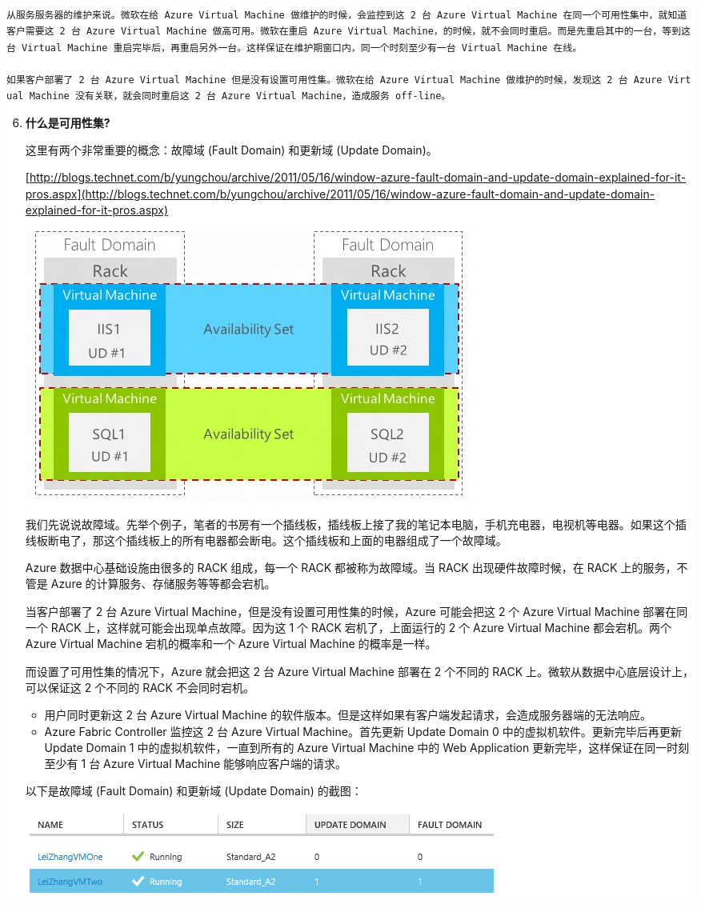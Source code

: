 	从服务服务器的维护来说。微软在给 Azure Virtual Machine 做维护的时候，会监控到这 2 台 Azure Virtual Machine 在同一个可用性集中，就知道客户需要这 2 台 Azure Virtual Machine 做高可用。微软在重启 Azure Virtual Machine，的时候，就不会同时重启。而是先重启其中的一台，等到这台 Virtual Machine 重启完毕后，再重启另外一台。这样保证在维护期窗口内，同一个时刻至少有一台 Virtual Machine 在线。

	如果客户部署了 2 台 Azure Virtual Machine 但是没有设置可用性集。微软在给 Azure Virtual Machine 做维护的时候，发现这 2 台 Azure Virtual Machine 没有关联，就会同时重启这 2 台 Azure Virtual Machine，造成服务 off-line。

6.	**什么是可用性集?**

	这里有两个非常重要的概念：故障域 (Fault Domain) 和更新域 (Update Domain)。

	[http://blogs.technet.com/b/yungchou/archive/2011/05/16/window-azure-fault-domain-and-update-domain-explained-for-it-pros.aspx](http://blogs.technet.com/b/yungchou/archive/2011/05/16/window-azure-fault-domain-and-update-domain-explained-for-it-pros.aspx)

	![availablity_set](./media/azure-Iaas-user-manual/availablity_set.png)
 
	我们先说说故障域。先举个例子，笔者的书房有一个插线板，插线板上接了我的笔记本电脑，手机充电器，电视机等电器。如果这个插线板断电了，那这个插线板上的所有电器都会断电。这个插线板和上面的电器组成了一个故障域。

	Azure 数据中心基础设施由很多的 RACK 组成，每一个 RACK 都被称为故障域。当 RACK 出现硬件故障时候，在 RACK 上的服务，不管是 Azure 的计算服务、存储服务等等都会宕机。

	当客户部署了 2 台 Azure Virtual Machine，但是没有设置可用性集的时候，Azure 可能会把这 2 个 Azure Virtual Machine 部署在同一个 RACK 上，这样就可能会出现单点故障。因为这 1 个 RACK 宕机了，上面运行的 2 个 Azure Virtual Machine 都会宕机。两个 Azure Virtual Machine 宕机的概率和一个 Azure Virtual Machine 的概率是一样。

	而设置了可用性集的情况下，Azure 就会把这 2 台 Azure Virtual Machine 部署在 2 个不同的 RACK 上。微软从数据中心底层设计上，可以保证这 2 个不同的 RACK 不会同时宕机。

	-	用户同时更新这 2 台 Azure Virtual Machine 的软件版本。但是这样如果有客户端发起请求，会造成服务器端的无法响应。
	-	Azure Fabric Controller 监控这 2 台 Azure Virtual Machine。首先更新 Update Domain 0 中的虚拟机软件。更新完毕后再更新 Update Domain 1 中的虚拟机软件，一直到所有的 Azure Virtual Machine 中的 Web Application 更新完毕，这样保证在同一时刻至少有 1 台 Azure Virtual Machine 能够响应客户端的请求。

	以下是故障域 (Fault Domain) 和更新域 (Update Domain) 的截图：
 
	![availablity_set2](./media/azure-Iaas-user-manual/availablity_set2.png)
